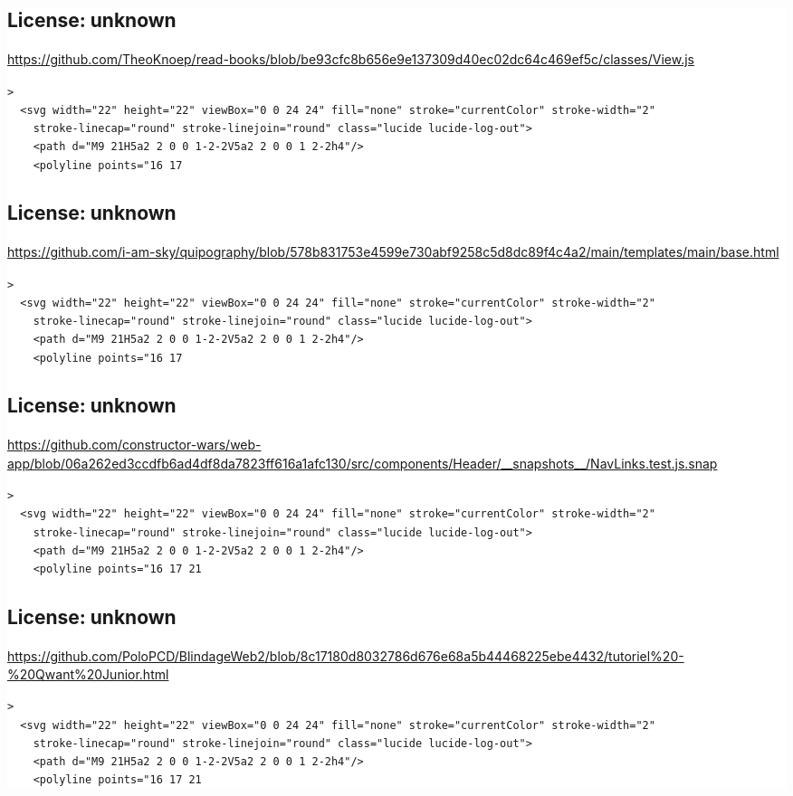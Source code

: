 
## License: unknown
https://github.com/TheoKnoep/read-books/blob/be93cfc8b656e9e137309d40ec02dc64c469ef5c/classes/View.js

```
>
  <svg width="22" height="22" viewBox="0 0 24 24" fill="none" stroke="currentColor" stroke-width="2"
    stroke-linecap="round" stroke-linejoin="round" class="lucide lucide-log-out">
    <path d="M9 21H5a2 2 0 0 1-2-2V5a2 2 0 0 1 2-2h4"/>
    <polyline points="16 17 
```


## License: unknown
https://github.com/i-am-sky/quipography/blob/578b831753e4599e730abf9258c5d8dc89f4c4a2/main/templates/main/base.html

```
>
  <svg width="22" height="22" viewBox="0 0 24 24" fill="none" stroke="currentColor" stroke-width="2"
    stroke-linecap="round" stroke-linejoin="round" class="lucide lucide-log-out">
    <path d="M9 21H5a2 2 0 0 1-2-2V5a2 2 0 0 1 2-2h4"/>
    <polyline points="16 17 
```


## License: unknown
https://github.com/constructor-wars/web-app/blob/06a262ed3ccdfb6ad4df8da7823ff616a1afc130/src/components/Header/__snapshots__/NavLinks.test.js.snap

```
>
  <svg width="22" height="22" viewBox="0 0 24 24" fill="none" stroke="currentColor" stroke-width="2"
    stroke-linecap="round" stroke-linejoin="round" class="lucide lucide-log-out">
    <path d="M9 21H5a2 2 0 0 1-2-2V5a2 2 0 0 1 2-2h4"/>
    <polyline points="16 17 21
```


## License: unknown
https://github.com/PoloPCD/BlindageWeb2/blob/8c17180d8032786d676e68a5b44468225ebe4432/tutoriel%20-%20Qwant%20Junior.html

```
>
  <svg width="22" height="22" viewBox="0 0 24 24" fill="none" stroke="currentColor" stroke-width="2"
    stroke-linecap="round" stroke-linejoin="round" class="lucide lucide-log-out">
    <path d="M9 21H5a2 2 0 0 1-2-2V5a2 2 0 0 1 2-2h4"/>
    <polyline points="16 17 21
```
